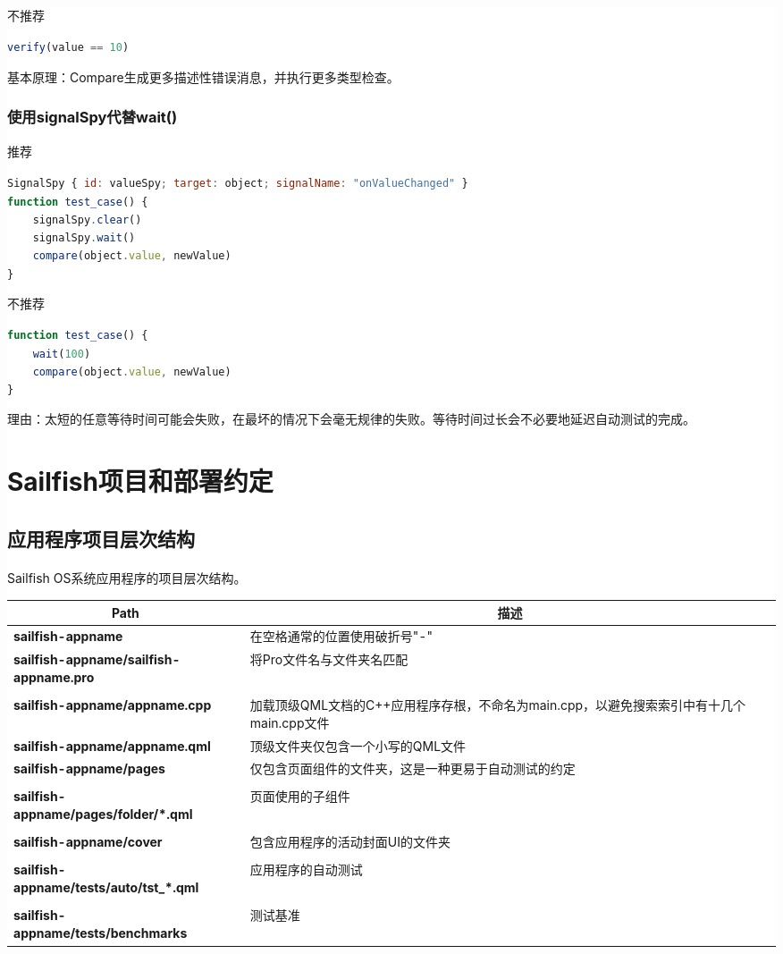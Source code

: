 不推荐
```qml
verify(value == 10)
```

基本原理：Compare生成更多描述性错误消息，并执行更多类型检查。

### 使用signalSpy代替wait()

推荐
```qml
SignalSpy { id: valueSpy; target: object; signalName: "onValueChanged" }
function test_case() {
    signalSpy.clear()
    signalSpy.wait()
    compare(object.value, newValue)
}
```

不推荐
```qml
function test_case() {
    wait(100)
    compare(object.value, newValue)
}
```

理由：太短的任意等待时间可能会失败，在最坏的情况下会毫无规律的失败。等待时间过长会不必要地延迟自动测试的完成。

# Sailfish项目和部署约定

## 应用程序项目层次结构

Sailfish OS系统应用程序的项目层次结构。

| Path                                        | 描述                                                                                                                                |
| ------------------------------------------- | ------------------------------------------------------------------------------------------------------------------------------------------ |
| **sailfish-appname**                        | 在空格通常的位置使用破折号"-"                                                                                           |
| **sailfish-appname/sailfish-appname.pro**   | 将Pro文件名与文件夹名匹配
                                                                                               |
| **sailfish-appname/appname.cpp**            | 加载顶级QML文档的C++应用程序存根，不命名为main.cpp，以避免搜索索引中有十几个main.cpp文件 |
| **sailfish-appname/appname.qml**            | 顶级文件夹仅包含一个小写的QML文件                                                                                    |
| **sailfish-appname/pages**                  | 仅包含页面组件的文件夹，这是一种更易于自动测试的约定
                                                                |
| **sailfish-appname/pages/folder/\*.qml**    | 页面使用的子组件
                                                                                                            |
| **sailfish-appname/cover**                  | 包含应用程序的活动封面UI的文件夹
                                                                                            |
| **sailfish-appname/tests/auto/tst_\*.qml**  | 应用程序的自动测试
                                                                                                              |
| **sailfish-appname/tests/benchmarks**       | 测试基准                                                                                                                                 |

